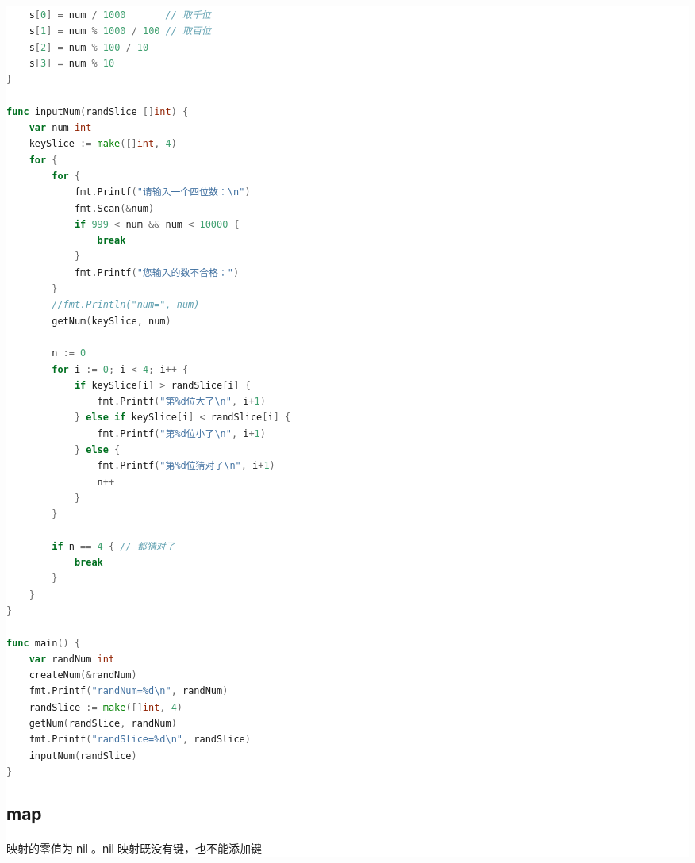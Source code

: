 ```go
	s[0] = num / 1000       // 取千位
	s[1] = num % 1000 / 100 // 取百位
	s[2] = num % 100 / 10
	s[3] = num % 10
}

func inputNum(randSlice []int) {
	var num int
	keySlice := make([]int, 4)
	for {
		for {
			fmt.Printf("请输入一个四位数：\n")
			fmt.Scan(&num)
			if 999 < num && num < 10000 {
				break
			}
			fmt.Printf("您输入的数不合格：")
		}
		//fmt.Println("num=", num)
		getNum(keySlice, num)

		n := 0
		for i := 0; i < 4; i++ {
			if keySlice[i] > randSlice[i] {
				fmt.Printf("第%d位大了\n", i+1)
			} else if keySlice[i] < randSlice[i] {
				fmt.Printf("第%d位小了\n", i+1)
			} else {
				fmt.Printf("第%d位猜对了\n", i+1)
				n++
			}
		}

		if n == 4 { // 都猜对了
			break
		}
	}
}

func main() {
	var randNum int
	createNum(&randNum)
	fmt.Printf("randNum=%d\n", randNum)
	randSlice := make([]int, 4)
	getNum(randSlice, randNum)
	fmt.Printf("randSlice=%d\n", randSlice)
	inputNum(randSlice)
}
```

## map
映射的零值为 nil 。nil 映射既没有键，也不能添加键 
